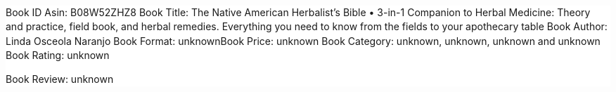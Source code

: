 Book ID Asin: B08W52ZHZ8
Book Title: The Native American Herbalist’s Bible • 3-in-1 Companion to Herbal Medicine: Theory and practice, field book, and herbal remedies. Everything you need to know from the fields to your apothecary table
Book Author: Linda Osceola Naranjo
Book Format: unknownBook Price: unknown
Book Category: unknown, unknown, unknown and unknown
Book Rating: unknown

Book Review: unknown
